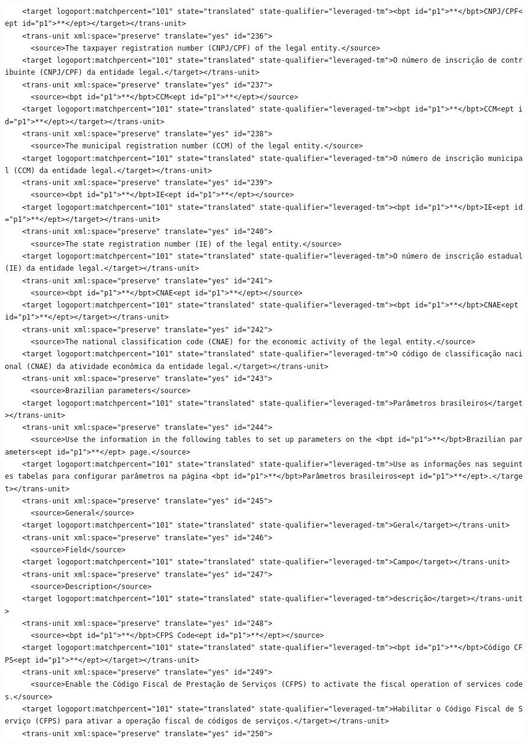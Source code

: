         <target logoport:matchpercent="101" state="translated" state-qualifier="leveraged-tm"><bpt id="p1">**</bpt>CNPJ/CPF<ept id="p1">**</ept></target></trans-unit>
        <trans-unit xml:space="preserve" translate="yes" id="236">
          <source>The taxpayer registration number (CNPJ/CPF) of the legal entity.</source>
        <target logoport:matchpercent="101" state="translated" state-qualifier="leveraged-tm">O número de inscrição de contribuinte (CNPJ/CPF) da entidade legal.</target></trans-unit>
        <trans-unit xml:space="preserve" translate="yes" id="237">
          <source><bpt id="p1">**</bpt>CCM<ept id="p1">**</ept></source>
        <target logoport:matchpercent="101" state="translated" state-qualifier="leveraged-tm"><bpt id="p1">**</bpt>CCM<ept id="p1">**</ept></target></trans-unit>
        <trans-unit xml:space="preserve" translate="yes" id="238">
          <source>The municipal registration number (CCM) of the legal entity.</source>
        <target logoport:matchpercent="101" state="translated" state-qualifier="leveraged-tm">O número de inscrição municipal (CCM) da entidade legal.</target></trans-unit>
        <trans-unit xml:space="preserve" translate="yes" id="239">
          <source><bpt id="p1">**</bpt>IE<ept id="p1">**</ept></source>
        <target logoport:matchpercent="101" state="translated" state-qualifier="leveraged-tm"><bpt id="p1">**</bpt>IE<ept id="p1">**</ept></target></trans-unit>
        <trans-unit xml:space="preserve" translate="yes" id="240">
          <source>The state registration number (IE) of the legal entity.</source>
        <target logoport:matchpercent="101" state="translated" state-qualifier="leveraged-tm">O número de inscrição estadual (IE) da entidade legal.</target></trans-unit>
        <trans-unit xml:space="preserve" translate="yes" id="241">
          <source><bpt id="p1">**</bpt>CNAE<ept id="p1">**</ept></source>
        <target logoport:matchpercent="101" state="translated" state-qualifier="leveraged-tm"><bpt id="p1">**</bpt>CNAE<ept id="p1">**</ept></target></trans-unit>
        <trans-unit xml:space="preserve" translate="yes" id="242">
          <source>The national classification code (CNAE) for the economic activity of the legal entity.</source>
        <target logoport:matchpercent="101" state="translated" state-qualifier="leveraged-tm">O código de classificação nacional (CNAE) da atividade econômica da entidade legal.</target></trans-unit>
        <trans-unit xml:space="preserve" translate="yes" id="243">
          <source>Brazilian parameters</source>
        <target logoport:matchpercent="101" state="translated" state-qualifier="leveraged-tm">Parâmetros brasileiros</target></trans-unit>
        <trans-unit xml:space="preserve" translate="yes" id="244">
          <source>Use the information in the following tables to set up parameters on the <bpt id="p1">**</bpt>Brazilian parameters<ept id="p1">**</ept> page.</source>
        <target logoport:matchpercent="101" state="translated" state-qualifier="leveraged-tm">Use as informações nas seguintes tabelas para configurar parâmetros na página <bpt id="p1">**</bpt>Parâmetros brasileiros<ept id="p1">**</ept>.</target></trans-unit>
        <trans-unit xml:space="preserve" translate="yes" id="245">
          <source>General</source>
        <target logoport:matchpercent="101" state="translated" state-qualifier="leveraged-tm">Geral</target></trans-unit>
        <trans-unit xml:space="preserve" translate="yes" id="246">
          <source>Field</source>
        <target logoport:matchpercent="101" state="translated" state-qualifier="leveraged-tm">Campo</target></trans-unit>
        <trans-unit xml:space="preserve" translate="yes" id="247">
          <source>Description</source>
        <target logoport:matchpercent="101" state="translated" state-qualifier="leveraged-tm">descrição</target></trans-unit>
        <trans-unit xml:space="preserve" translate="yes" id="248">
          <source><bpt id="p1">**</bpt>CFPS Code<ept id="p1">**</ept></source>
        <target logoport:matchpercent="101" state="translated" state-qualifier="leveraged-tm"><bpt id="p1">**</bpt>Código CFPS<ept id="p1">**</ept></target></trans-unit>
        <trans-unit xml:space="preserve" translate="yes" id="249">
          <source>Enable the Código Fiscal de Prestação de Serviços (CFPS) to activate the fiscal operation of services codes.</source>
        <target logoport:matchpercent="101" state="translated" state-qualifier="leveraged-tm">Habilitar o Código Fiscal de Serviço (CFPS) para ativar a operação fiscal de códigos de serviços.</target></trans-unit>
        <trans-unit xml:space="preserve" translate="yes" id="250">